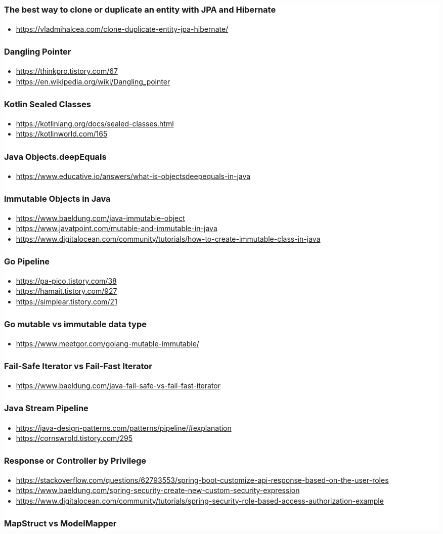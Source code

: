 ### The best way to clone or duplicate an entity with JPA and Hibernate

- https://vladmihalcea.com/clone-duplicate-entity-jpa-hibernate/

### Dangling Pointer

- https://thinkpro.tistory.com/67
- https://en.wikipedia.org/wiki/Dangling_pointer

### Kotlin Sealed Classes

- https://kotlinlang.org/docs/sealed-classes.html
- https://kotlinworld.com/165

### Java Objects.deepEquals

- https://www.educative.io/answers/what-is-objectsdeepequals-in-java

### Immutable Objects in Java

- https://www.baeldung.com/java-immutable-object
- https://www.javatpoint.com/mutable-and-immutable-in-java
- https://www.digitalocean.com/community/tutorials/how-to-create-immutable-class-in-java

### Go Pipeline

- https://pa-pico.tistory.com/38
- https://hamait.tistory.com/927
- https://simplear.tistory.com/21

### Go mutable vs immutable data type

- https://www.meetgor.com/golang-mutable-immutable/

### Fail-Safe Iterator vs Fail-Fast Iterator

- https://www.baeldung.com/java-fail-safe-vs-fail-fast-iterator

### Java Stream Pipeline

- https://java-design-patterns.com/patterns/pipeline/#explanation
- https://cornswrold.tistory.com/295

### Response or Controller by Privilege

- https://stackoverflow.com/questions/62793553/spring-boot-customize-api-response-based-on-the-user-roles
- https://www.baeldung.com/spring-security-create-new-custom-security-expression
- https://www.digitalocean.com/community/tutorials/spring-security-role-based-access-authorization-example

### MapStruct vs ModelMapper
